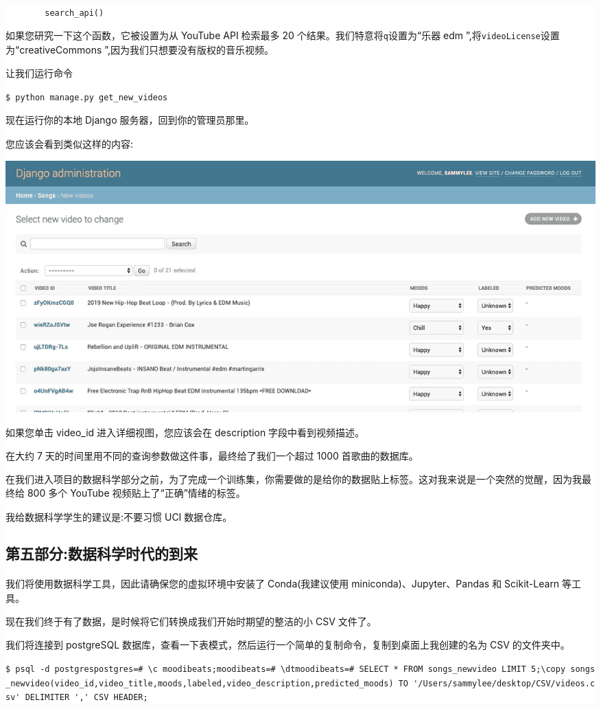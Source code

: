 ```
        search_api()
```

如果您研究一下这个函数，它被设置为从 YouTube API 检索最多 20 个结果。我们特意将`q`设置为“乐器 edm ”,将`videoLicense`设置为“creativeCommons ”,因为我们只想要没有版权的音乐视频。

让我们运行命令

```
$ python manage.py get_new_videos
```

现在运行你的本地 Django 服务器，回到你的管理员那里。

您应该会看到类似这样的内容:

![](img/94b64adeb29c38e103a73e1a74354589.png)

如果您单击 video_id 进入详细视图，您应该会在 description 字段中看到视频描述。

在大约 7 天的时间里用不同的查询参数做这件事，最终给了我们一个超过 1000 首歌曲的数据库。

在我们进入项目的数据科学部分之前，为了完成一个训练集，你需要做的是给你的数据贴上标签。这对我来说是一个突然的觉醒，因为我最终给 800 多个 YouTube 视频贴上了“正确”情绪的标签。

我给数据科学学生的建议是:不要习惯 UCI 数据仓库。

## 第五部分:数据科学时代的到来

我们将使用数据科学工具，因此请确保您的虚拟环境中安装了 Conda(我建议使用 miniconda)、Jupyter、Pandas 和 Scikit-Learn 等工具。

现在我们终于有了数据，是时候将它们转换成我们开始时期望的整洁的小 CSV 文件了。

我们将连接到 postgreSQL 数据库，查看一下表模式，然后运行一个简单的复制命令，复制到桌面上我创建的名为 CSV 的文件夹中。

```
$ psql -d postgrespostgres=# \c moodibeats;moodibeats=# \dtmoodibeats=# SELECT * FROM songs_newvideo LIMIT 5;\copy songs_newvideo(video_id,video_title,moods,labeled,video_description,predicted_moods) TO '/Users/sammylee/desktop/CSV/videos.csv' DELIMITER ',' CSV HEADER;
```
